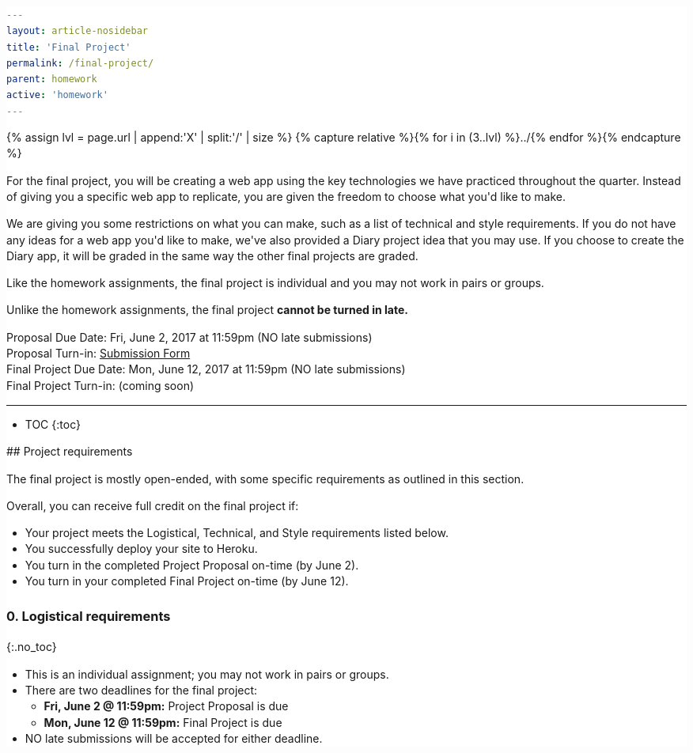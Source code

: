 ```yaml
---
layout: article-nosidebar
title: 'Final Project'
permalink: /final-project/
parent: homework
active: 'homework'
---
```


{% assign lvl = page.url | append:'X' | split:'/' | size %}
{% capture relative %}{% for i in (3..lvl) %}../{% endfor %}{% endcapture %}


For the final project, you will be creating a web app using the key technologies
we have practiced throughout the quarter. Instead of giving you a specific web app to replicate, you are given the freedom to choose what you'd like to make.

We are giving you some restrictions on what you can make, such as a list of technical and style requirements. If you do not have any ideas for a web app you'd like to make, we've also provided a Diary project idea that you may use. If you choose to create the Diary app, it will be graded in the same way the other final projects are graded.

Like the homework assignments, the final project is individual and you may not work in pairs or groups.

Unlike the homework assignments, the final project **cannot be turned in late.**

<span class="label">Proposal Due Date:</span> Fri, June 2, 2017 at 11:59pm (NO late submissions)  
<span class="label">Proposal Turn-in:</span> [Submission Form](https://goo.gl/forms/THqiW6CaWlGBb7mB3)  
<span class="label">Final Project Due Date:</span> Mon, June 12, 2017 at 11:59pm (NO late submissions)  
<span class="label">Final Project Turn-in:</span> (coming soon)

---

* TOC
{:toc}

<section class="part" markdown="1">
## Project requirements

The final project is mostly open-ended, with some specific requirements as outlined in this section.

Overall, you can receive full credit on the final project if:
- Your project meets the Logistical, Technical, and Style requirements listed below.
- You successfully deploy your site to Heroku.
- You turn in the completed Project Proposal on-time (by June 2).
- You turn in your completed Final Project on-time (by June 12).

### 0. Logistical requirements
{:.no_toc}
- This is an individual assignment; you may not work in pairs or groups.
- There are two deadlines for the final project:
  - **Fri, June 2 @ 11:59pm:** Project Proposal is due
  - **Mon, June 12 @ 11:59pm:** Final Project is due
- NO late submissions will be accepted for either deadline.
